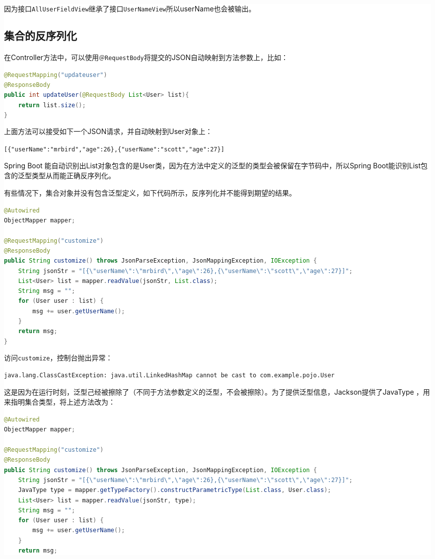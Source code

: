 

因为接口`AllUserFieldView`继承了接口`UserNameView`所以userName也会被输出。

## 集合的反序列化

在Controller方法中，可以使用`＠RequestBody`将提交的JSON自动映射到方法参数上，比如：

```java
@RequestMapping("updateuser")
@ResponseBody
public int updateUser(@RequestBody List<User> list){
    return list.size();
}
```



上面方法可以接受如下一个JSON请求，并自动映射到User对象上：

```
[{"userName":"mrbird","age":26},{"userName":"scott","age":27}]
```



Spring Boot 能自动识别出List对象包含的是User类，因为在方法中定义的泛型的类型会被保留在字节码中，所以Spring Boot能识别List包含的泛型类型从而能正确反序列化。

有些情况下，集合对象并没有包含泛型定义，如下代码所示，反序列化并不能得到期望的结果。

```java
@Autowired
ObjectMapper mapper;

@RequestMapping("customize")
@ResponseBody
public String customize() throws JsonParseException, JsonMappingException, IOException {
    String jsonStr = "[{\"userName\":\"mrbird\",\"age\":26},{\"userName\":\"scott\",\"age\":27}]";
    List<User> list = mapper.readValue(jsonStr, List.class);
    String msg = "";
    for (User user : list) {
        msg += user.getUserName();
    }
    return msg;
}
```



访问`customize`，控制台抛出异常：

```
java.lang.ClassCastException: java.util.LinkedHashMap cannot be cast to com.example.pojo.User
```



这是因为在运行时刻，泛型己经被擦除了（不同于方法参数定义的泛型，不会被擦除）。为了提供泛型信息，Jackson提供了JavaType ，用来指明集合类型，将上述方法改为：

```java
@Autowired
ObjectMapper mapper;

@RequestMapping("customize")
@ResponseBody
public String customize() throws JsonParseException, JsonMappingException, IOException {
    String jsonStr = "[{\"userName\":\"mrbird\",\"age\":26},{\"userName\":\"scott\",\"age\":27}]";
    JavaType type = mapper.getTypeFactory().constructParametricType(List.class, User.class);
    List<User> list = mapper.readValue(jsonStr, type);
    String msg = "";
    for (User user : list) {
        msg += user.getUserName();
    }
    return msg;
```